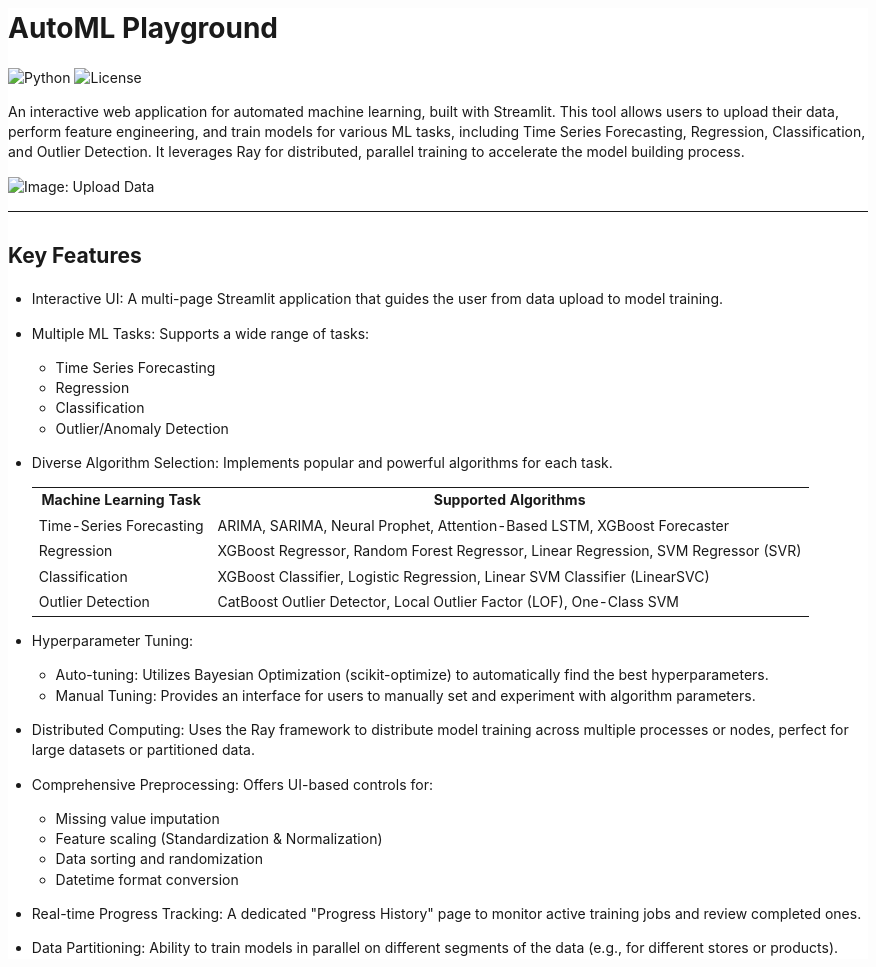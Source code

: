 # AutoML Playground

![Python](https://img.shields.io/badge/Python-3.10-blue.svg)
![License](https://img.shields.io/badge/License-MIT-green.svg)

An interactive web application for automated machine learning, built with Streamlit. This tool allows users to upload their data, perform feature engineering, and train models for various ML tasks, including Time Series Forecasting, Regression, Classification, and Outlier Detection. It leverages Ray for distributed, parallel training to accelerate the model building process.

<img width="1919" height="1016" alt="Image: Upload Data" src="https://github.com/user-attachments/assets/c701971f-8c8a-40ca-8b12-063bd0330342" />

---

## Key Features
- Interactive UI: A multi-page Streamlit application that guides the user from data upload to model training.
- Multiple ML Tasks: Supports a wide range of tasks:
  - Time Series Forecasting
  - Regression
  - Classification
  - Outlier/Anomaly Detection
- Diverse Algorithm Selection: Implements popular and powerful algorithms for each task.
  <table>
      <tr align="center">
          <td><strong>Machine Learning Task</strong></td>
          <td><strong>Supported Algorithms</strong></td>
      </tr>
      <tr>
          <td>Time-Series Forecasting</td>
          <td>ARIMA, SARIMA, Neural Prophet, Attention-Based LSTM, XGBoost Forecaster</td>
      </tr>
      <tr>
          <td>Regression</td>
          <td>XGBoost Regressor, Random Forest Regressor, Linear Regression, SVM Regressor (SVR)</td>
      </tr>
      <tr>
          <td>Classification</td>
          <td>XGBoost Classifier, Logistic Regression, Linear SVM Classifier (LinearSVC)</td>
      </tr>
      <tr>
          <td>Outlier Detection</td>
          <td>CatBoost Outlier Detector, Local Outlier Factor (LOF), One-Class SVM</td>
      </tr>
  </table>
  
- Hyperparameter Tuning:
  - Auto-tuning: Utilizes Bayesian Optimization (scikit-optimize) to automatically find the best hyperparameters.
  - Manual Tuning: Provides an interface for users to manually set and experiment with algorithm parameters.
- Distributed Computing: Uses the Ray framework to distribute model training across multiple processes or nodes, perfect for large datasets or partitioned data.
- Comprehensive Preprocessing: Offers UI-based controls for:
  - Missing value imputation
  - Feature scaling (Standardization & Normalization)
  - Data sorting and randomization
  - Datetime format conversion
- Real-time Progress Tracking: A dedicated "Progress History" page to monitor active training jobs and review completed ones.
- Data Partitioning: Ability to train models in parallel on different segments of the data (e.g., for different stores or products).